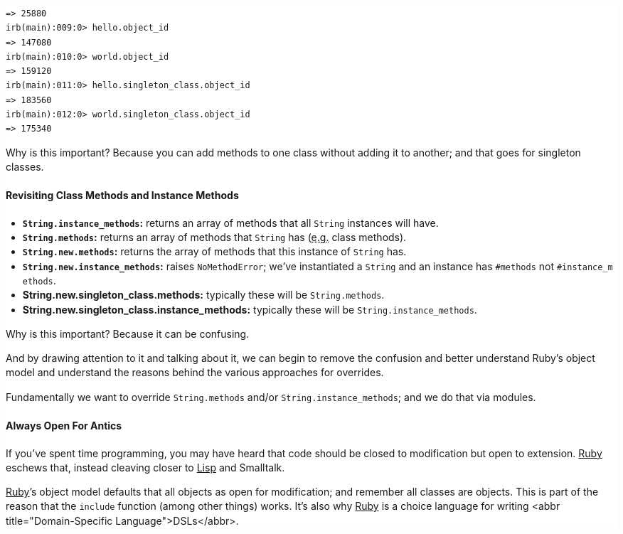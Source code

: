 ```nil
=> 25880
irb(main):009:0> hello.object_id
=> 147080
irb(main):010:0> world.object_id
=> 159120
irb(main):011:0> hello.singleton_class.object_id
=> 183560
irb(main):012:0> world.singleton_class.object_id
=> 175340
```

Why is this important?  Because you can add methods to one class without adding it to another; and that goes for singleton classes.


<a id="org62478e4"></a>

#### Revisiting Class Methods and Instance Methods

-   **`String.instance_methods`:** returns an array of methods that all `String` instances will have.
-   **`String.methods`:** returns an array of methods that `String` has (<abbr title="example given">e.g.</abbr> class methods).
-   **`String.new.methods`:** returns the array of methods that this instance of `String` has.
-   **`String.new.instance_methods`:** raises `NoMethodError`; we’ve instantiated a `String` and an instance has `#methods` not `#instance_methods`.
-   **String.new.singleton\_class.methods:** typically these will be `String.methods`.
-   **String.new.singleton\_class.instance\_methods:** typically these will be `String.instance_methods`.

Why is this important?  Because it can be confusing.

And by drawing attention to it and talking about it, we can begin to remove the confusion and better understand Ruby’s object model and understand the reasons behind the various approaches for overrides.

Fundamentally we want to override `String.methods` and/or `String.instance_methods`; and we do that via modules.


<a id="org9868298"></a>

#### Always Open For Antics

If you’ve spent time programming, you may have heard that code should be closed to modification but open to extension.  [Ruby](https://en.wikipedia.org/wiki/Ruby_(programming_language)) eschews that, instead cleaving closer to [Lisp](https://en.wikipedia.org/wiki/Lisp_(programming_language)) and Smalltalk.

[Ruby](https://en.wikipedia.org/wiki/Ruby_(programming_language))’s object model defaults that all objects as open for modification; and remember all classes are objects.  This is part of the reason that the `include` function (among other things) works.  It’s also why [Ruby](https://en.wikipedia.org/wiki/Ruby_(programming_language)) is a choice language for writing <abbr title="Domain-Specific Language">DSLs</abbr>.

